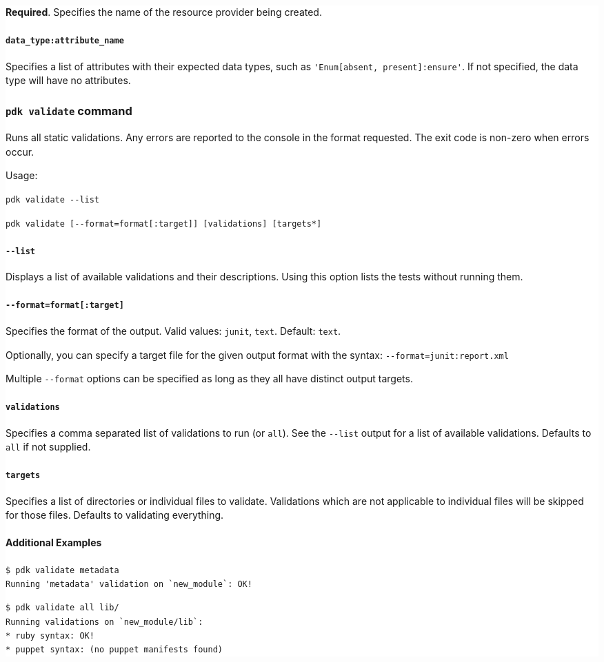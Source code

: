 **Required**. Specifies the name of the resource provider being created.

#### `data_type:attribute_name`

Specifies a list of attributes with their expected data types, such as `'Enum[absent, present]:ensure'`. If not specified, the data type will have no attributes.

### `pdk validate` command

Runs all static validations. Any errors are reported to the console in the format requested. The exit code is non-zero when errors occur.

Usage:

```
pdk validate --list
```

```
pdk validate [--format=format[:target]] [validations] [targets*]
```

#### `--list`

Displays a list of available validations and their descriptions. Using this option lists the tests without running them.

#### `--format=format[:target]`

Specifies the format of the output. Valid values: `junit`, `text`. Default: `text`.

Optionally, you can specify a target file for the given output format with the syntax: `--format=junit:report.xml`

Multiple `--format` options can be specified as long as they all have distinct output targets.

#### `validations`

Specifies a comma separated list of validations to run (or `all`). See the `--list` output for a list of available validations. Defaults to `all` if not supplied.

#### `targets`

Specifies a list of directories or individual files to validate. Validations which are not applicable to individual files will be skipped for those files. Defaults to validating everything.

#### Additional Examples

```
$ pdk validate metadata
Running 'metadata' validation on `new_module`: OK!
```

```
$ pdk validate all lib/
Running validations on `new_module/lib`:
* ruby syntax: OK!
* puppet syntax: (no puppet manifests found)
```
